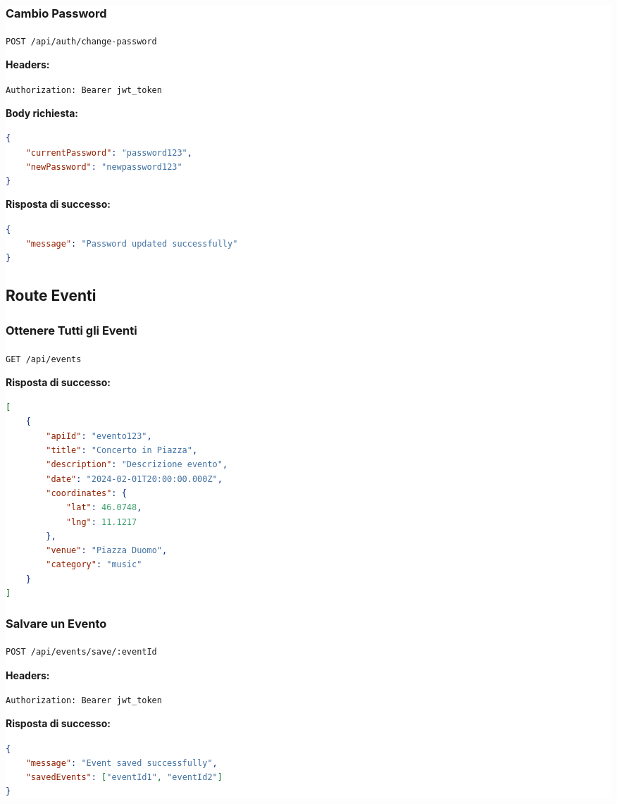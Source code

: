 ### Cambio Password
```
POST /api/auth/change-password
```
**Headers:**
```
Authorization: Bearer jwt_token
```
**Body richiesta:**
```json
{
    "currentPassword": "password123",
    "newPassword": "newpassword123"
}
```
**Risposta di successo:**
```json
{
    "message": "Password updated successfully"
}
```

## Route Eventi

### Ottenere Tutti gli Eventi
```
GET /api/events
```
**Risposta di successo:**
```json
[
    {
        "apiId": "evento123",
        "title": "Concerto in Piazza",
        "description": "Descrizione evento",
        "date": "2024-02-01T20:00:00.000Z",
        "coordinates": {
            "lat": 46.0748,
            "lng": 11.1217
        },
        "venue": "Piazza Duomo",
        "category": "music"
    }
]
```

### Salvare un Evento
```
POST /api/events/save/:eventId
```
**Headers:**
```
Authorization: Bearer jwt_token
```
**Risposta di successo:**
```json
{
    "message": "Event saved successfully",
    "savedEvents": ["eventId1", "eventId2"]
}
```
